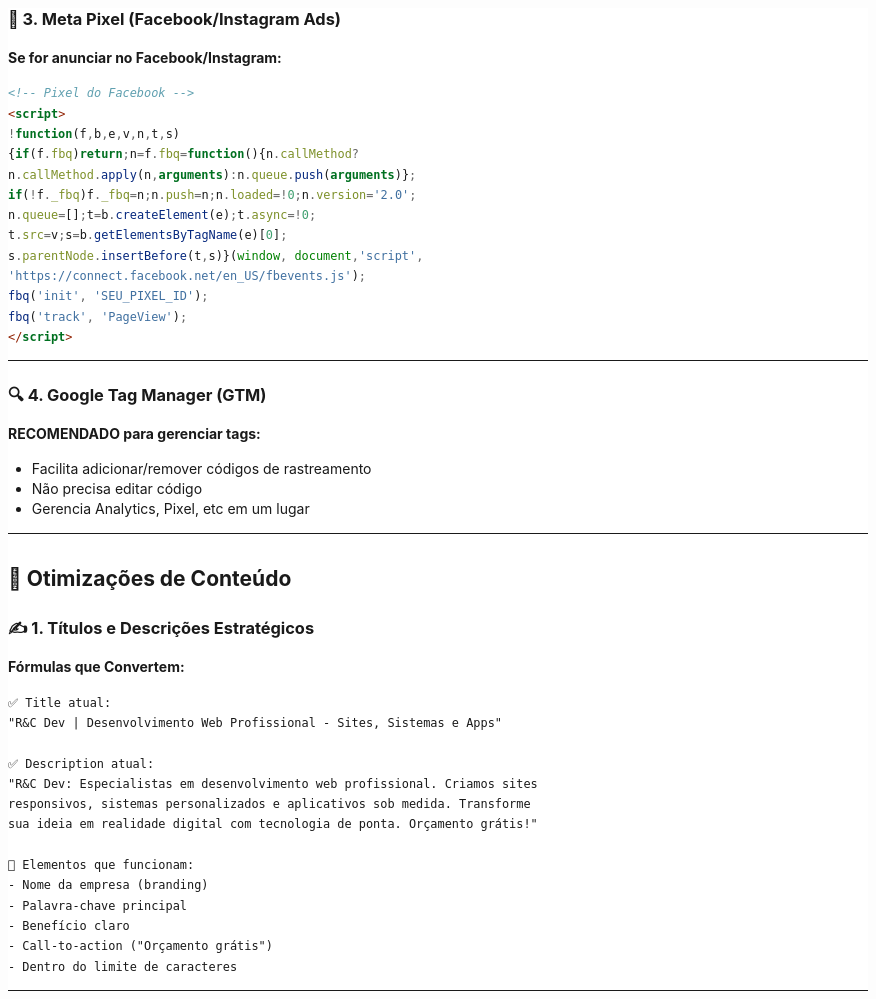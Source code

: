 ### 🎯 3. Meta Pixel (Facebook/Instagram Ads)

**Se for anunciar no Facebook/Instagram:**

```html
<!-- Pixel do Facebook -->
<script>
!function(f,b,e,v,n,t,s)
{if(f.fbq)return;n=f.fbq=function(){n.callMethod?
n.callMethod.apply(n,arguments):n.queue.push(arguments)};
if(!f._fbq)f._fbq=n;n.push=n;n.loaded=!0;n.version='2.0';
n.queue=[];t=b.createElement(e);t.async=!0;
t.src=v;s=b.getElementsByTagName(e)[0];
s.parentNode.insertBefore(t,s)}(window, document,'script',
'https://connect.facebook.net/en_US/fbevents.js');
fbq('init', 'SEU_PIXEL_ID');
fbq('track', 'PageView');
</script>
```

---

### 🔍 4. Google Tag Manager (GTM)

**RECOMENDADO para gerenciar tags:**
- Facilita adicionar/remover códigos de rastreamento
- Não precisa editar código
- Gerencia Analytics, Pixel, etc em um lugar

---

## 🎨 Otimizações de Conteúdo

### ✍️ 1. Títulos e Descrições Estratégicos

**Fórmulas que Convertem:**

```
✅ Title atual:
"R&C Dev | Desenvolvimento Web Profissional - Sites, Sistemas e Apps"

✅ Description atual:
"R&C Dev: Especialistas em desenvolvimento web profissional. Criamos sites 
responsivos, sistemas personalizados e aplicativos sob medida. Transforme 
sua ideia em realidade digital com tecnologia de ponta. Orçamento grátis!"

🎯 Elementos que funcionam:
- Nome da empresa (branding)
- Palavra-chave principal
- Benefício claro
- Call-to-action ("Orçamento grátis")
- Dentro do limite de caracteres
```

---